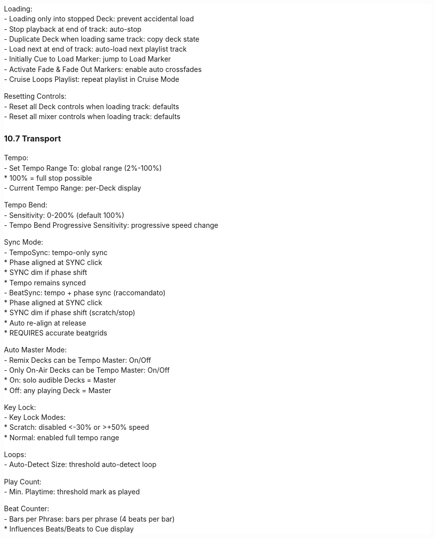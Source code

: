 Loading:  
\- Loading only into stopped Deck: prevent accidental load  
\- Stop playback at end of track: auto-stop  
\- Duplicate Deck when loading same track: copy deck state  
\- Load next at end of track: auto-load next playlist track  
\- Initially Cue to Load Marker: jump to Load Marker  
\- Activate Fade & Fade Out Markers: enable auto crossfades  
\- Cruise Loops Playlist: repeat playlist in Cruise Mode

Resetting Controls:  
\- Reset all Deck controls when loading track: defaults  
\- Reset all mixer controls when loading track: defaults

### **10.7 Transport**

Tempo:  
\- Set Tempo Range To: global range (2%-100%)  
  \* 100% \= full stop possible  
\- Current Tempo Range: per-Deck display

Tempo Bend:  
\- Sensitivity: 0-200% (default 100%)  
\- Tempo Bend Progressive Sensitivity: progressive speed change

Sync Mode:  
\- TempoSync: tempo-only sync  
  \* Phase aligned at SYNC click  
  \* SYNC dim if phase shift  
  \* Tempo remains synced  
\- BeatSync: tempo \+ phase sync (raccomandato)  
  \* Phase aligned at SYNC click  
  \* SYNC dim if phase shift (scratch/stop)  
  \* Auto re-align at release  
  \* REQUIRES accurate beatgrids

Auto Master Mode:  
\- Remix Decks can be Tempo Master: On/Off  
\- Only On-Air Decks can be Tempo Master: On/Off  
  \* On: solo audible Decks \= Master  
  \* Off: any playing Deck \= Master

Key Lock:  
\- Key Lock Modes:  
  \* Scratch: disabled \<-30% or \>+50% speed  
  \* Normal: enabled full tempo range

Loops:  
\- Auto-Detect Size: threshold auto-detect loop

Play Count:  
\- Min. Playtime: threshold mark as played

Beat Counter:  
\- Bars per Phrase: bars per phrase (4 beats per bar)  
  \* Influences Beats/Beats to Cue display
